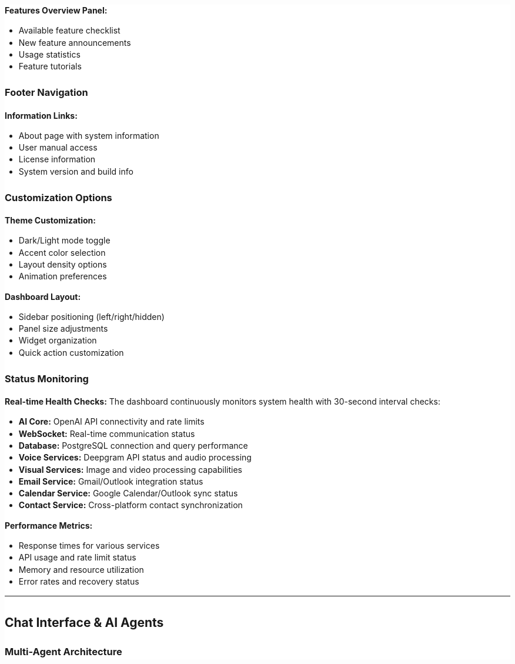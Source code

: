 **Features Overview Panel:**
- Available feature checklist
- New feature announcements
- Usage statistics
- Feature tutorials

### Footer Navigation

**Information Links:**
- About page with system information
- User manual access
- License information
- System version and build info

### Customization Options

**Theme Customization:**
- Dark/Light mode toggle
- Accent color selection
- Layout density options
- Animation preferences

**Dashboard Layout:**
- Sidebar positioning (left/right/hidden)
- Panel size adjustments
- Widget organization
- Quick action customization

### Status Monitoring

**Real-time Health Checks:**
The dashboard continuously monitors system health with 30-second interval checks:

- **AI Core:** OpenAI API connectivity and rate limits
- **WebSocket:** Real-time communication status
- **Database:** PostgreSQL connection and query performance
- **Voice Services:** Deepgram API status and audio processing
- **Visual Services:** Image and video processing capabilities
- **Email Service:** Gmail/Outlook integration status
- **Calendar Service:** Google Calendar/Outlook sync status
- **Contact Service:** Cross-platform contact synchronization

**Performance Metrics:**
- Response times for various services
- API usage and rate limit status
- Memory and resource utilization
- Error rates and recovery status

---

## Chat Interface & AI Agents

### Multi-Agent Architecture
